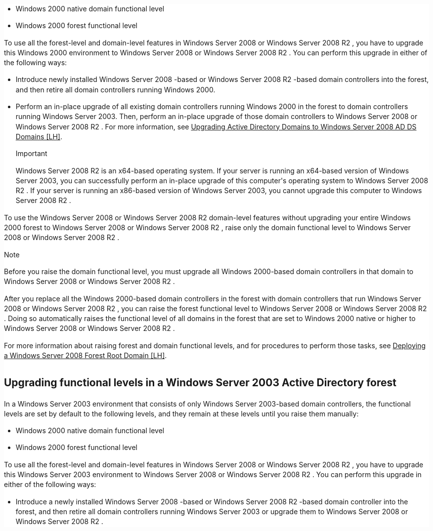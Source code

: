 -   Windows 2000 native domain functional level  
  
-   Windows 2000 forest functional level  
  
To use all the forest-level and domain-level features in  Windows Server 2008  or  Windows Server 2008 R2 , you have to upgrade this Windows 2000 environment to  Windows Server 2008  or  Windows Server 2008 R2 . You can perform this upgrade in either of the following ways:  
  
-   Introduce newly installed  Windows Server 2008 -based or  Windows Server 2008 R2 -based domain controllers into the forest, and then retire all domain controllers running Windows 2000.  
  
-   Perform an in-place upgrade of all existing domain controllers running Windows 2000 in the forest to domain controllers running Windows Server 2003. Then, perform an in-place upgrade of those domain controllers to  Windows Server 2008  or  Windows Server 2008 R2 . For more information, see [Upgrading Active Directory Domains to Windows Server 2008 AD DS Domains \[LH\]](assetId:///9c91be5f-df14-40b2-b176-2b1852a51e61).  
  
    > [!IMPORTANT]  
    >  Windows Server 2008 R2  is an x64-based operating system. If your server is running an x64-based version of Windows Server 2003, you can successfully perform an in-place upgrade of this computer's operating system to  Windows Server 2008 R2 . If your server is running an x86-based version of Windows Server 2003, you cannot upgrade this computer to  Windows Server 2008 R2 .  
  
To use the  Windows Server 2008  or  Windows Server 2008 R2  domain-level features without upgrading your entire Windows 2000 forest to  Windows Server 2008  or  Windows Server 2008 R2 , raise only the domain functional level to  Windows Server 2008  or  Windows Server 2008 R2 .  
  
> [!NOTE]  
> Before you raise the domain functional level, you must upgrade all Windows 2000-based domain controllers in that domain to  Windows Server 2008  or  Windows Server 2008 R2 .  
  
After you replace all the Windows 2000-based domain controllers in the forest with domain controllers that run  Windows Server 2008  or  Windows Server 2008 R2 , you can raise the forest functional level to  Windows Server 2008  or  Windows Server 2008 R2 . Doing so automatically raises the functional level of all domains in the forest that are set to Windows 2000 native or higher to  Windows Server 2008  or  Windows Server 2008 R2 .  
  
For more information about raising forest and domain functional levels, and for procedures to perform those tasks, see [Deploying a Windows Server 2008 Forest Root Domain \[LH\]](assetId:///92406e8d-dc1c-4740-a00a-2c4032896dd1).  
  
## Upgrading functional levels in a Windows Server 2003 Active Directory forest  
In a Windows Server 2003 environment that consists of only Windows Server 2003-based domain controllers, the functional levels are set by default to the following levels, and they remain at these levels until you raise them manually:  
  
-   Windows 2000 native domain functional level  
  
-   Windows 2000 forest functional level  
  
To use all the forest-level and domain-level features in  Windows Server 2008  or  Windows Server 2008 R2 , you have to upgrade this Windows Server 2003 environment to  Windows Server 2008  or  Windows Server 2008 R2 . You can perform this upgrade in either of the following ways:  
  
-   Introduce a newly installed  Windows Server 2008 -based or  Windows Server 2008 R2 -based domain controller into the forest, and then retire all domain controllers running Windows Server 2003 or upgrade them to  Windows Server 2008  or  Windows Server 2008 R2 .  
  